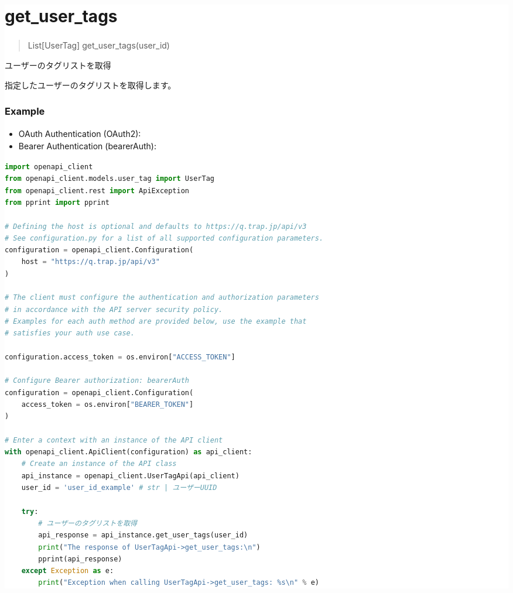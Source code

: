 # **get_user_tags**
> List[UserTag] get_user_tags(user_id)

ユーザーのタグリストを取得

指定したユーザーのタグリストを取得します。

### Example

* OAuth Authentication (OAuth2):
* Bearer Authentication (bearerAuth):

```python
import openapi_client
from openapi_client.models.user_tag import UserTag
from openapi_client.rest import ApiException
from pprint import pprint

# Defining the host is optional and defaults to https://q.trap.jp/api/v3
# See configuration.py for a list of all supported configuration parameters.
configuration = openapi_client.Configuration(
    host = "https://q.trap.jp/api/v3"
)

# The client must configure the authentication and authorization parameters
# in accordance with the API server security policy.
# Examples for each auth method are provided below, use the example that
# satisfies your auth use case.

configuration.access_token = os.environ["ACCESS_TOKEN"]

# Configure Bearer authorization: bearerAuth
configuration = openapi_client.Configuration(
    access_token = os.environ["BEARER_TOKEN"]
)

# Enter a context with an instance of the API client
with openapi_client.ApiClient(configuration) as api_client:
    # Create an instance of the API class
    api_instance = openapi_client.UserTagApi(api_client)
    user_id = 'user_id_example' # str | ユーザーUUID

    try:
        # ユーザーのタグリストを取得
        api_response = api_instance.get_user_tags(user_id)
        print("The response of UserTagApi->get_user_tags:\n")
        pprint(api_response)
    except Exception as e:
        print("Exception when calling UserTagApi->get_user_tags: %s\n" % e)
```

